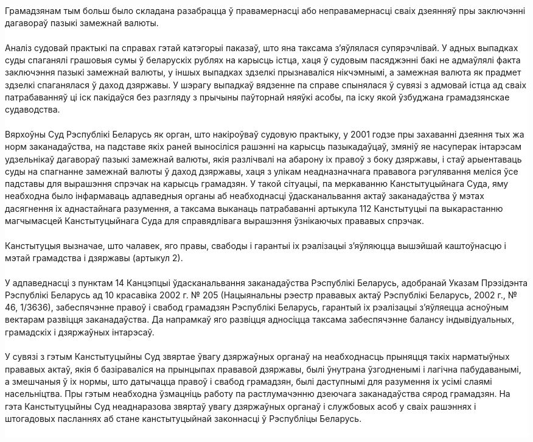 </div>
<div data-align="justify">
Грамадзянам тым больш было складана разабрацца ў правамернасці або неправамернасці сваіх дзеянняў пры заключэнні дагавораў пазыкі замежнай валюты.
</div>
<div data-align="justify">
 
</div>
<div data-align="justify">
Аналіз судовай практыкі па справах гэтай катэгорыі паказаў, што яна таксама з’яўлялася супярэчлівай. У адных выпадках суды спаганялі грашовыя сумы ў беларускіх рублях на карысць істца, хаця ў судовым пасяджэнні бакі не адмаўлялі факта заключэння пазыкі замежнай валюты, у іншых выпадках здзелкі прызнаваліся нікчэмнымі, а замежная валюта як прадмет здзелкі спаганялася ў даход дзяржавы. У шэрагу выпадкаў вядзенне па справе спынялася ў сувязі з адмовай істца ад сваіх патрабаванняў ці іск пакідаўся без разгляду з прычыны паўторнай няяўкі асобы, па іску якой ўзбуджана грамадзянскае судаводства.
</div>
<div data-align="justify">
 
</div>
<div data-align="justify">
Вярхоўны Суд Рэспублікі Беларусь як орган, што накіроўваў судовую практыку, у 2001 годзе пры захаванні дзеяння тых жа норм заканадаўства, на падставе якіх раней выносіліся рашэнні на карысць пазыкадаўцаў, змяніў яе насуперак інтарэсам удзельнікаў дагавораў пазыкі замежнай валюты, якія разлічвалі на абарону іх правоў з боку дзяржавы, і стаў арыентаваць суды на спагнанне замежнай валюты ў даход дзяржавы, хаця з улікам неадназначнага прававога рэгулявання меліся ўсе падставы для вырашэння спрэчак на карысць грамадзян. У такой сітуацыі, па меркаванню Канстытуцыйнага Суда, яму неабходна было інфармаваць адпаведныя органы аб неабходнасці ўдасканальвання актаў заканадаўства ў мэтах дасягнення іх аднастайнага разумення, а таксама выканаць патрабаванні артыкула 112 Канстытуцыі па выкарастанню магчымасцей Канстытуцыйнага Суда для справядлівага вырашэння ўзнікаючых прававых спрэчак.
</div>
<div data-align="justify">
 
</div>
<div data-align="justify">
Канстытуцыя вызначае, што чалавек, яго правы, свабоды і гарантыі іх рэалізацыі з’яўляюцца вышэйшай каштоўнасцю і мэтай грамадства і дзяржавы (артыкул 2).
</div>
<div data-align="justify">
 
</div>
<div data-align="justify">
У адпаведнасці з пунктам 14 Канцэпцыі ўдасканальвання заканадаўства Рэспублікі Беларусь, адобранай Указам Прэзідэнта Рэспублікі Беларусь ад 10 красавіка 2002 г. № 205 (Нацыянальны рэестр прававых актаў Рэспублікі Беларусь, 2002 г., № 46, 1/3636), забеспячэнне правоў і свабод грамадзян Рэспублікі Беларусь, гарантый іх рэалізацыі з’яўляецца асноўным вектарам развіцця заканадаўства. Да напрамкаў яго развіцця адносіцца таксама забеспячэнне балансу індывідуальных, грамадскіх і дзяржаўных інтарэсаў.
</div>
<div data-align="justify">
 
</div>
<div data-align="justify">
У сувязі з гэтым Канстытуцыйны Суд звяртае ўвагу дзяржаўных органаў на неабходнасць прыняцця такіх нарматыўных прававых актаў, якія б базіраваліся на прынцыпах прававой дзяржавы, былі ўнутрана ўзгодненымі і лагічна пабудаванымі, а змешчаныя ў іх нормы, што датычацца правоў і свабод грамадзян, былі даступнымі для разумення іх усімі слаямі насельніцтва. Пры гэтым неабходна ўзмацніць работу па растлумачэнню дзеючага заканадаўства сярод грамадзян. На гэта Канстытуцыйны Суд неаднаразова звяртаў увагу дзяржаўных органаў і службовых асоб у сваіх рашэннях і штогадовых пасланнях аб стане канстытуцыйнай законнасці ў Рэспубліцы Беларусь.
</div>
<div data-align="justify">
 